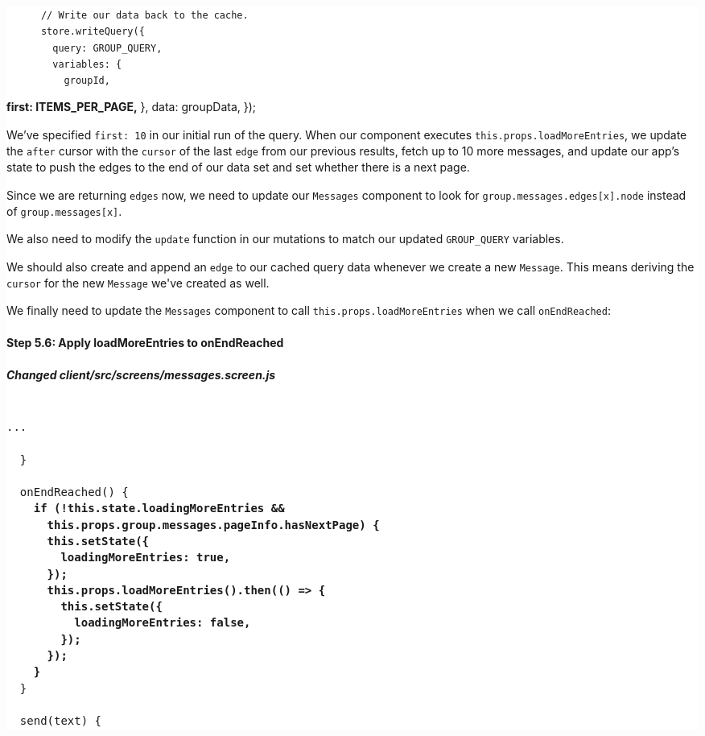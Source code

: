           // Write our data back to the cache.
          store.writeQuery({
            query: GROUP_QUERY,
            variables: {
              groupId,
<b>              first: ITEMS_PER_PAGE,</b>
            },
            data: groupData,
          });
</pre>

[}]: #

We’ve specified `first: 10` in our initial run of the query. When our component executes `this.props.loadMoreEntries`, we update the `after` cursor with the `cursor` of the last `edge` from our previous results, fetch up to 10 more messages, and update our app’s state to push the edges to the end of our data set and set whether there is a next page.

Since we are returning `edges` now, we need to update our `Messages` component to look for `group.messages.edges[x].node` instead of `group.messages[x]`.

We also need to modify the `update` function in our mutations to match our updated `GROUP_QUERY` variables.

We should also create and append an `edge` to our cached query data whenever we create a new `Message`. This means deriving the `cursor` for the new `Message` we've created as well.

We finally need to update the `Messages` component to call `this.props.loadMoreEntries` when we call `onEndReached`:

[{]: <helper> (diffStep 5.6)

#### Step 5.6: Apply loadMoreEntries to onEndReached

##### Changed client&#x2F;src&#x2F;screens&#x2F;messages.screen.js
<pre>

...

  }

  onEndReached() {
<b>    if (!this.state.loadingMoreEntries &amp;&amp;</b>
<b>      this.props.group.messages.pageInfo.hasNextPage) {</b>
<b>      this.setState({</b>
<b>        loadingMoreEntries: true,</b>
<b>      });</b>
<b>      this.props.loadMoreEntries().then(() &#x3D;&gt; {</b>
<b>        this.setState({</b>
<b>          loadingMoreEntries: false,</b>
<b>        });</b>
<b>      });</b>
<b>    }</b>
  }

  send(text) {
</pre>


[//]: # (head-end)
[{]: <helper> (diffStep 5.1)
[{]: <helper> (diffStep 5.2)
[{]: <helper> (diffStep 5.3 files="client/src/screens/messages.screen.js")
[{]: <helper> (diffStep 5.4)
[{]: <helper> (diffStep 5.5)
[{]: <helper> (diffStep 5.7)
[{]: <helper> (diffStep 5.8)
[{]: <helper> (diffStep 5.9)
[{]: <helper> (diffStep "5.10")
[//]: # (foot-start)
[{]: <helper> (navStep)
